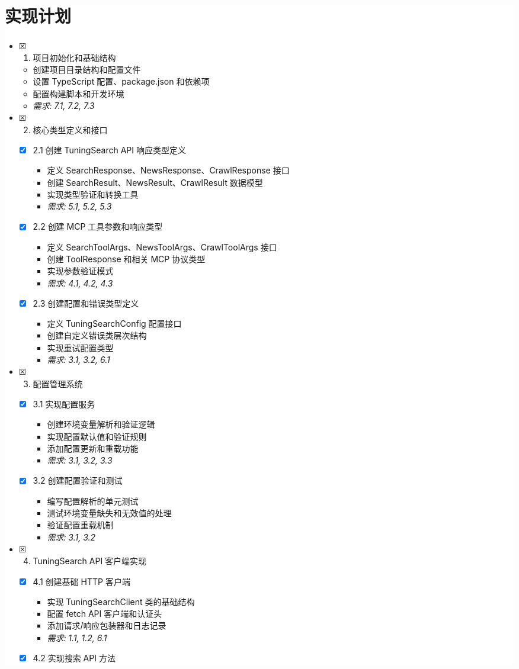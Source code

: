 # 实现计划

- [x] 1. 项目初始化和基础结构

  - 创建项目目录结构和配置文件
  - 设置 TypeScript 配置、package.json 和依赖项
  - 配置构建脚本和开发环境
  - _需求: 7.1, 7.2, 7.3_

- [x] 2. 核心类型定义和接口

  - [x] 2.1 创建 TuningSearch API 响应类型定义

    - 定义 SearchResponse、NewsResponse、CrawlResponse 接口
    - 创建 SearchResult、NewsResult、CrawlResult 数据模型
    - 实现类型验证和转换工具
    - _需求: 5.1, 5.2, 5.3_

  - [x] 2.2 创建 MCP 工具参数和响应类型

    - 定义 SearchToolArgs、NewsToolArgs、CrawlToolArgs 接口
    - 创建 ToolResponse 和相关 MCP 协议类型
    - 实现参数验证模式
    - _需求: 4.1, 4.2, 4.3_

  - [x] 2.3 创建配置和错误类型定义

    - 定义 TuningSearchConfig 配置接口
    - 创建自定义错误类层次结构
    - 实现重试配置类型
    - _需求: 3.1, 3.2, 6.1_

- [x] 3. 配置管理系统

  - [x] 3.1 实现配置服务

    - 创建环境变量解析和验证逻辑
    - 实现配置默认值和验证规则
    - 添加配置更新和重载功能
    - _需求: 3.1, 3.2, 3.3_

  - [x] 3.2 创建配置验证和测试

    - 编写配置解析的单元测试
    - 测试环境变量缺失和无效值的处理
    - 验证配置重载机制
    - _需求: 3.1, 3.2_

- [x] 4. TuningSearch API 客户端实现

  - [x] 4.1 创建基础 HTTP 客户端

    - 实现 TuningSearchClient 类的基础结构
    - 配置 fetch API 客户端和认证头
    - 添加请求/响应包装器和日志记录
    - _需求: 1.1, 1.2, 6.1_

  - [x] 4.2 实现搜索 API 方法
